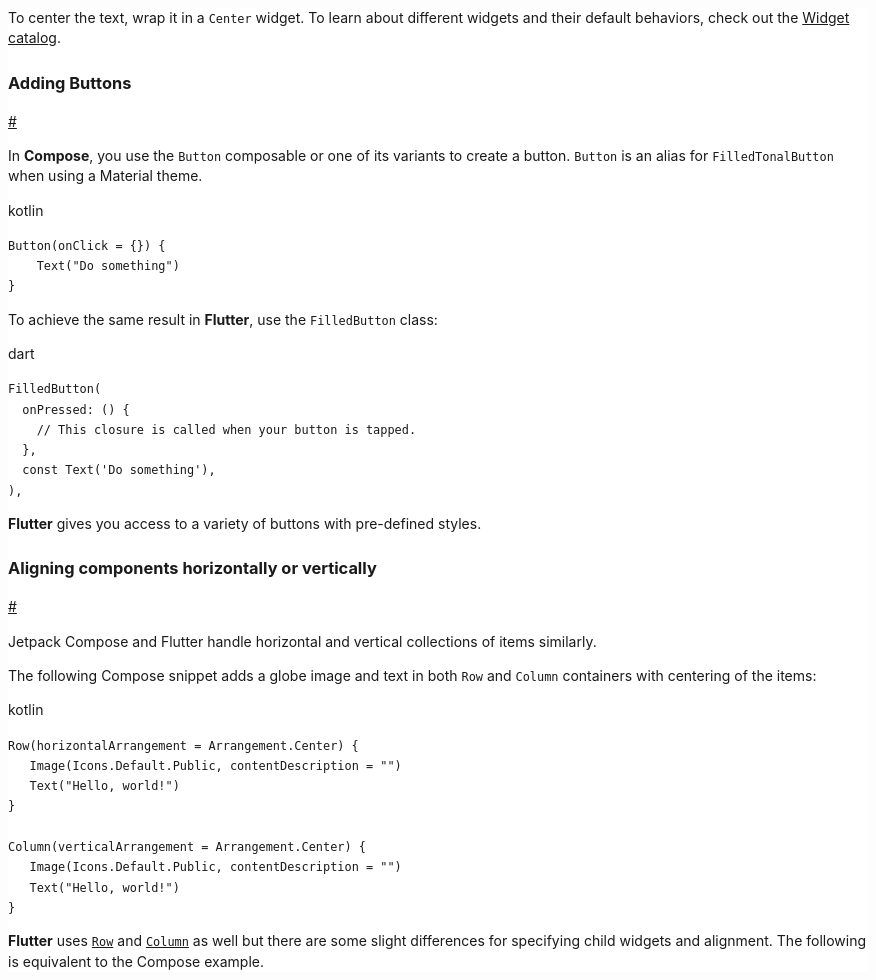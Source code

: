 To center the text, wrap it in a `Center` widget. To learn about different widgets and their default behaviors, check out the [Widget catalog](/ui/widgets/layout).

### Adding Buttons

[#](#adding-buttons)

In **Compose**, you use the `Button` composable or one of its variants to create a button. `Button` is an alias for `FilledTonalButton` when using a Material theme.

kotlin

```
Button(onClick = {}) {
    Text("Do something")
}
```

To achieve the same result in **Flutter**, use the `FilledButton` class:

dart

```
FilledButton(
  onPressed: () {
    // This closure is called when your button is tapped.
  },
  const Text('Do something'),
),
```

**Flutter** gives you access to a variety of buttons with pre-defined styles.

### Aligning components horizontally or vertically

[#](#aligning-components-horizontally-or-vertically)

Jetpack Compose and Flutter handle horizontal and vertical collections of items similarly.

The following Compose snippet adds a globe image and text in both `Row` and `Column` containers with centering of the items:

kotlin

```
Row(horizontalArrangement = Arrangement.Center) {
   Image(Icons.Default.Public, contentDescription = "")
   Text("Hello, world!")
}

Column(verticalArrangement = Arrangement.Center) {
   Image(Icons.Default.Public, contentDescription = "")
   Text("Hello, world!")
}
```

**Flutter** uses [`Row`](https://api.flutter.dev/flutter/widgets/Row-class.html) and [`Column`](https://api.flutter.dev/flutter/widgets/Column-class.html) as well but there are some slight differences for specifying child widgets and alignment. The following is equivalent to the Compose example.
